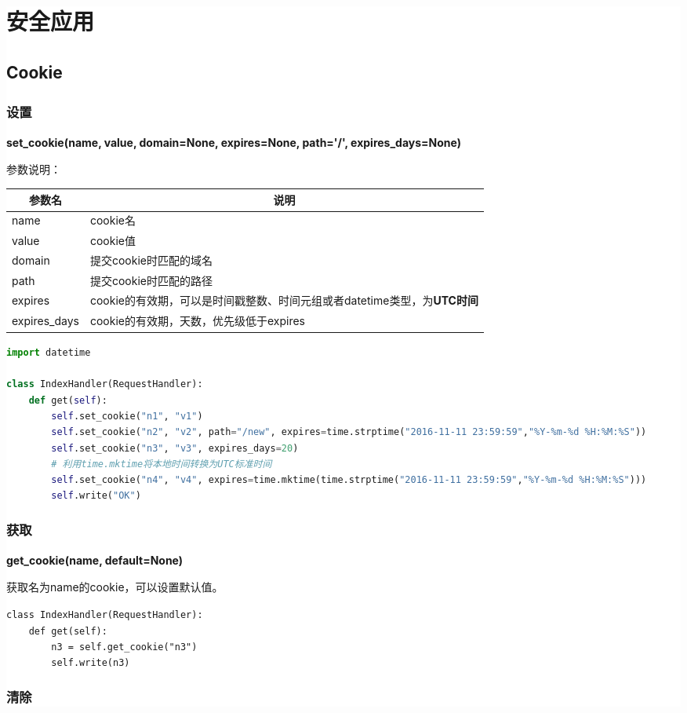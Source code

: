 # 安全应用

## Cookie

### 设置

**set_cookie(name, value, domain=None, expires=None, path='/', expires_days=None)**

参数说明：

| 参数名          | 说明                                       |
| ------------ | ---------------------------------------- |
| name         | cookie名                                  |
| value        | cookie值                                  |
| domain       | 提交cookie时匹配的域名                           |
| path         | 提交cookie时匹配的路径                           |
| expires      | cookie的有效期，可以是时间戳整数、时间元组或者datetime类型，为**UTC时间** |
| expires_days | cookie的有效期，天数，优先级低于expires               |

````python
import datetime

class IndexHandler(RequestHandler):
    def get(self):
        self.set_cookie("n1", "v1")
        self.set_cookie("n2", "v2", path="/new", expires=time.strptime("2016-11-11 23:59:59","%Y-%m-%d %H:%M:%S"))
        self.set_cookie("n3", "v3", expires_days=20)
        # 利用time.mktime将本地时间转换为UTC标准时间
        self.set_cookie("n4", "v4", expires=time.mktime(time.strptime("2016-11-11 23:59:59","%Y-%m-%d %H:%M:%S")))
        self.write("OK")
````

### 获取

**get_cookie(name, default=None)**

获取名为name的cookie，可以设置默认值。

```
class IndexHandler(RequestHandler):
    def get(self):
        n3 = self.get_cookie("n3")
        self.write(n3)
```

### 清除
